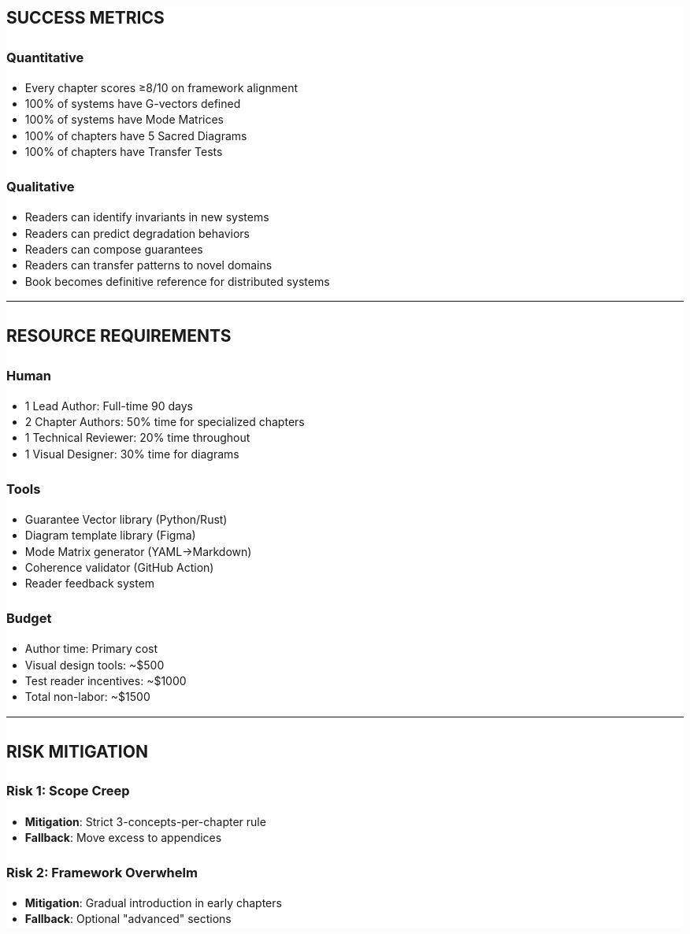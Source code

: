 ## SUCCESS METRICS

### Quantitative
- Every chapter scores ≥8/10 on framework alignment
- 100% of systems have G-vectors defined
- 100% of systems have Mode Matrices
- 100% of chapters have 5 Sacred Diagrams
- 100% of chapters have Transfer Tests

### Qualitative
- Readers can identify invariants in new systems
- Readers can predict degradation behaviors
- Readers can compose guarantees
- Readers can transfer patterns to novel domains
- Book becomes definitive reference for distributed systems

---

## RESOURCE REQUIREMENTS

### Human
- 1 Lead Author: Full-time 90 days
- 2 Chapter Authors: 50% time for specialized chapters
- 1 Technical Reviewer: 20% time throughout
- 1 Visual Designer: 30% time for diagrams

### Tools
- Guarantee Vector library (Python/Rust)
- Diagram template library (Figma)
- Mode Matrix generator (YAML→Markdown)
- Coherence validator (GitHub Action)
- Reader feedback system

### Budget
- Author time: Primary cost
- Visual design tools: ~$500
- Test reader incentives: ~$1000
- Total non-labor: ~$1500

---

## RISK MITIGATION

### Risk 1: Scope Creep
- **Mitigation**: Strict 3-concepts-per-chapter rule
- **Fallback**: Move excess to appendices

### Risk 2: Framework Overwhelm
- **Mitigation**: Gradual introduction in early chapters
- **Fallback**: Optional "advanced" sections
